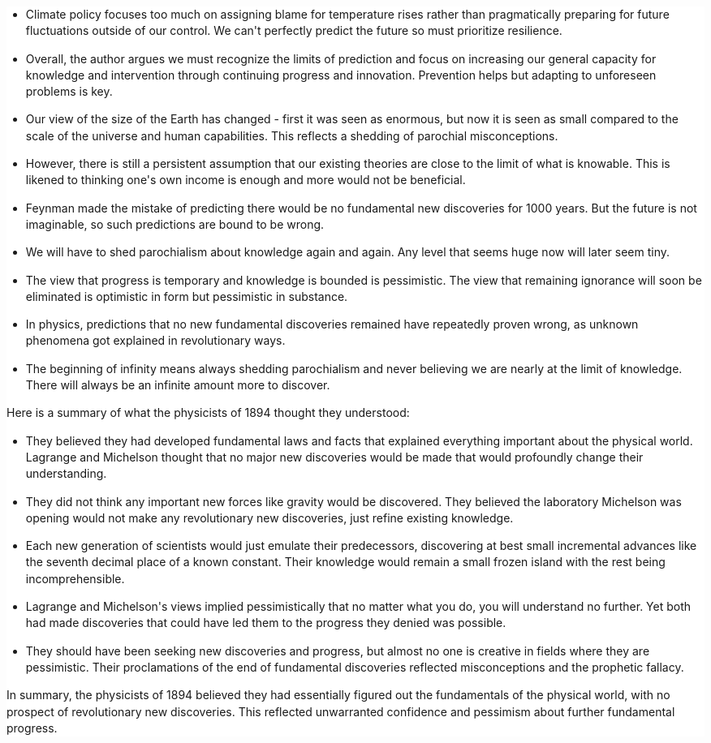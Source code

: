 - Climate policy focuses too much on assigning blame for temperature rises rather than pragmatically preparing for future fluctuations outside of our control. We can't perfectly predict the future so must prioritize resilience.

- Overall, the author argues we must recognize the limits of prediction and focus on increasing our general capacity for knowledge and intervention through continuing progress and innovation. Prevention helps but adapting to unforeseen problems is key.

 

- Our view of the size of the Earth has changed - first it was seen as enormous, but now it is seen as small compared to the scale of the universe and human capabilities. This reflects a shedding of parochial misconceptions. 

- However, there is still a persistent assumption that our existing theories are close to the limit of what is knowable. This is likened to thinking one's own income is enough and more would not be beneficial. 

- Feynman made the mistake of predicting there would be no fundamental new discoveries for 1000 years. But the future is not imaginable, so such predictions are bound to be wrong.

- We will have to shed parochialism about knowledge again and again. Any level that seems huge now will later seem tiny. 

- The view that progress is temporary and knowledge is bounded is pessimistic. The view that remaining ignorance will soon be eliminated is optimistic in form but pessimistic in substance.

- In physics, predictions that no new fundamental discoveries remained have repeatedly proven wrong, as unknown phenomena got explained in revolutionary ways.

- The beginning of infinity means always shedding parochialism and never believing we are nearly at the limit of knowledge. There will always be an infinite amount more to discover.

 Here is a summary of what the physicists of 1894 thought they understood:

- They believed they had developed fundamental laws and facts that explained everything important about the physical world. Lagrange and Michelson thought that no major new discoveries would be made that would profoundly change their understanding. 

- They did not think any important new forces like gravity would be discovered. They believed the laboratory Michelson was opening would not make any revolutionary new discoveries, just refine existing knowledge. 

- Each new generation of scientists would just emulate their predecessors, discovering at best small incremental advances like the seventh decimal place of a known constant. Their knowledge would remain a small frozen island with the rest being incomprehensible. 

- Lagrange and Michelson's views implied pessimistically that no matter what you do, you will understand no further. Yet both had made discoveries that could have led them to the progress they denied was possible.

- They should have been seeking new discoveries and progress, but almost no one is creative in fields where they are pessimistic. Their proclamations of the end of fundamental discoveries reflected misconceptions and the prophetic fallacy.

In summary, the physicists of 1894 believed they had essentially figured out the fundamentals of the physical world, with no prospect of revolutionary new discoveries. This reflected unwarranted confidence and pessimism about further fundamental progress.
